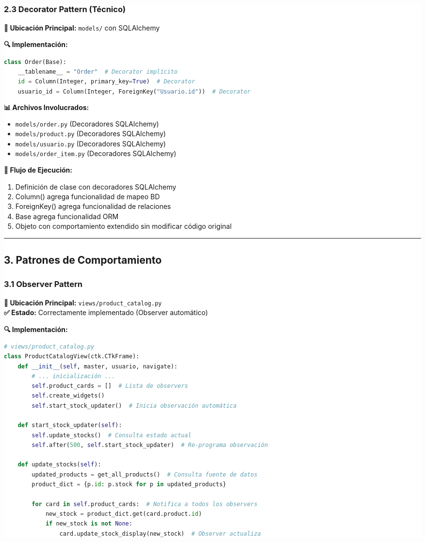 
### 2.3 Decorator Pattern (Técnico)

**📍 Ubicación Principal:** `models/` con SQLAlchemy

**🔍 Implementación:**
```python
class Order(Base):
    __tablename__ = "Order"  # Decorator implícito
    id = Column(Integer, primary_key=True)  # Decorator
    usuario_id = Column(Integer, ForeignKey("Usuario.id"))  # Decorator
```

**📊 Archivos Involucrados:**
- `models/order.py` (Decoradores SQLAlchemy)
- `models/product.py` (Decoradores SQLAlchemy)
- `models/usuario.py` (Decoradores SQLAlchemy)
- `models/order_item.py` (Decoradores SQLAlchemy)

**🌊 Flujo de Ejecución:**
1. Definición de clase con decoradores SQLAlchemy
2. Column() agrega funcionalidad de mapeo BD
3. ForeignKey() agrega funcionalidad de relaciones
4. Base agrega funcionalidad ORM
5. Objeto con comportamiento extendido sin modificar código original

---

## 3. Patrones de Comportamiento

### 3.1 Observer Pattern

**📍 Ubicación Principal:** `views/product_catalog.py`  
**✅ Estado:** Correctamente implementado (Observer automático)

**🔍 Implementación:**
```python
# views/product_catalog.py
class ProductCatalogView(ctk.CTkFrame):
    def __init__(self, master, usuario, navigate):
        # ... inicialización ...
        self.product_cards = []  # Lista de observers
        self.create_widgets()
        self.start_stock_updater()  # Inicia observación automática
        
    def start_stock_updater(self):
        self.update_stocks()  # Consulta estado actual
        self.after(500, self.start_stock_updater)  # Re-programa observación
        
    def update_stocks(self):
        updated_products = get_all_products()  # Consulta fuente de datos
        product_dict = {p.id: p.stock for p in updated_products}
        
        for card in self.product_cards:  # Notifica a todos los observers
            new_stock = product_dict.get(card.product.id)
            if new_stock is not None:
                card.update_stock_display(new_stock)  # Observer actualiza
```
